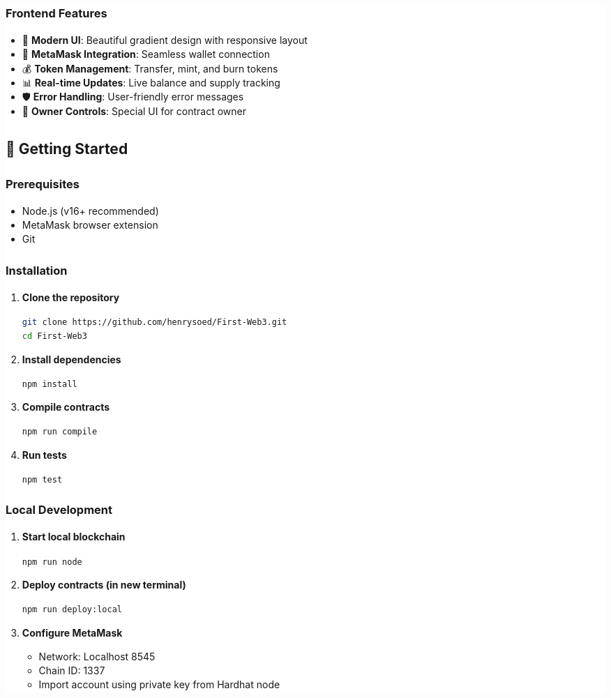 ### Frontend Features
- 🎨 **Modern UI**: Beautiful gradient design with responsive layout
- 🔗 **MetaMask Integration**: Seamless wallet connection
- 💰 **Token Management**: Transfer, mint, and burn tokens
- 📊 **Real-time Updates**: Live balance and supply tracking
- 🛡️ **Error Handling**: User-friendly error messages
- 👑 **Owner Controls**: Special UI for contract owner

## 🚀 Getting Started

### Prerequisites
- Node.js (v16+ recommended)
- MetaMask browser extension
- Git

### Installation

1. **Clone the repository**
   ```bash
   git clone https://github.com/henrysoed/First-Web3.git
   cd First-Web3
   ```

2. **Install dependencies**
   ```bash
   npm install
   ```

3. **Compile contracts**
   ```bash
   npm run compile
   ```

4. **Run tests**
   ```bash
   npm test
   ```

### Local Development

1. **Start local blockchain**
   ```bash
   npm run node
   ```

2. **Deploy contracts (in new terminal)**
   ```bash
   npm run deploy:local
   ```

3. **Configure MetaMask**
   - Network: Localhost 8545
   - Chain ID: 1337
   - Import account using private key from Hardhat node
